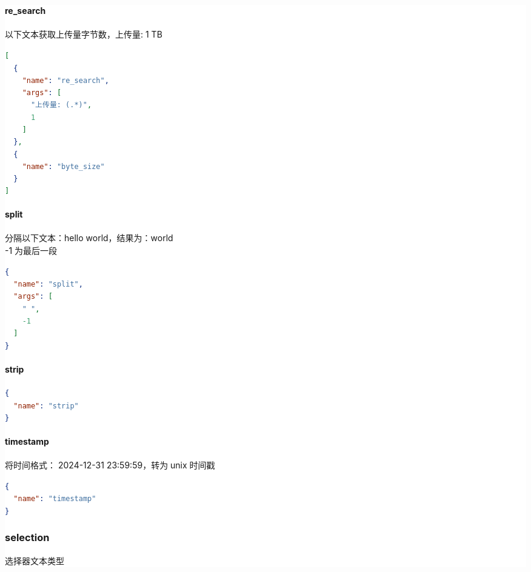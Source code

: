#### re_search

以下文本获取上传量字节数，上传量: 1 TB

```json
[
  {
    "name": "re_search",
    "args": [
      "上传量: (.*)",
      1
    ]
  },
  {
    "name": "byte_size"
  }
]
```

#### split

分隔以下文本：hello world，结果为：world  
-1 为最后一段

```json
{
  "name": "split",
  "args": [
    " ",
    -1
  ]
}
```

#### strip

```json
{
  "name": "strip"
}
```

#### timestamp

将时间格式： 2024-12-31 23:59:59，转为 unix 时间戳

```json
{
  "name": "timestamp"
}
```

### selection

选择器文本类型
